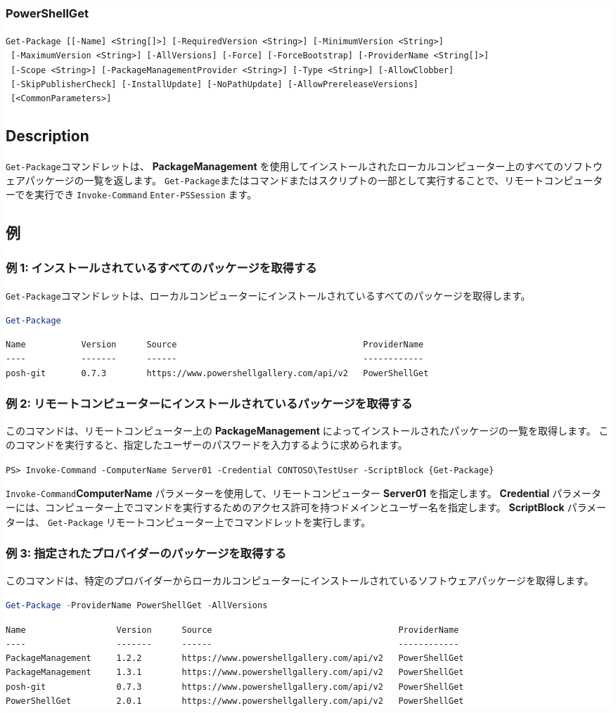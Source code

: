 ### PowerShellGet

```
Get-Package [[-Name] <String[]>] [-RequiredVersion <String>] [-MinimumVersion <String>]
 [-MaximumVersion <String>] [-AllVersions] [-Force] [-ForceBootstrap] [-ProviderName <String[]>]
 [-Scope <String>] [-PackageManagementProvider <String>] [-Type <String>] [-AllowClobber]
 [-SkipPublisherCheck] [-InstallUpdate] [-NoPathUpdate] [-AllowPrereleaseVersions]
 [<CommonParameters>]
```

## Description

`Get-Package`コマンドレットは、 **PackageManagement** を使用してインストールされたローカルコンピューター上のすべてのソフトウェアパッケージの一覧を返します。 `Get-Package`またはコマンドまたはスクリプトの一部として実行することで、リモートコンピューターでを実行でき `Invoke-Command` `Enter-PSSession` ます。

## 例

### 例 1: インストールされているすべてのパッケージを取得する

`Get-Package`コマンドレットは、ローカルコンピューターにインストールされているすべてのパッケージを取得します。

```powershell
Get-Package
```

```Output
Name           Version      Source                                     ProviderName
----           -------      ------                                     ------------
posh-git       0.7.3        https://www.powershellgallery.com/api/v2   PowerShellGet
```

### 例 2: リモートコンピューターにインストールされているパッケージを取得する

このコマンドは、リモートコンピューター上の **PackageManagement** によってインストールされたパッケージの一覧を取得します。 このコマンドを実行すると、指定したユーザーのパスワードを入力するように求められます。

```
PS> Invoke-Command -ComputerName Server01 -Credential CONTOSO\TestUser -ScriptBlock {Get-Package}
```

`Invoke-Command`**ComputerName** パラメーターを使用して、リモートコンピューター **Server01** を指定します。 **Credential** パラメーターには、コンピューター上でコマンドを実行するためのアクセス許可を持つドメインとユーザー名を指定します。 **ScriptBlock** パラメーターは、 `Get-Package` リモートコンピューター上でコマンドレットを実行します。

### 例 3: 指定されたプロバイダーのパッケージを取得する

このコマンドは、特定のプロバイダーからローカルコンピューターにインストールされているソフトウェアパッケージを取得します。

```powershell
Get-Package -ProviderName PowerShellGet -AllVersions
```

```Output
Name                  Version      Source                                     ProviderName
----                  -------      ------                                     ------------
PackageManagement     1.2.2        https://www.powershellgallery.com/api/v2   PowerShellGet
PackageManagement     1.3.1        https://www.powershellgallery.com/api/v2   PowerShellGet
posh-git              0.7.3        https://www.powershellgallery.com/api/v2   PowerShellGet
PowerShellGet         2.0.1        https://www.powershellgallery.com/api/v2   PowerShellGet
```
